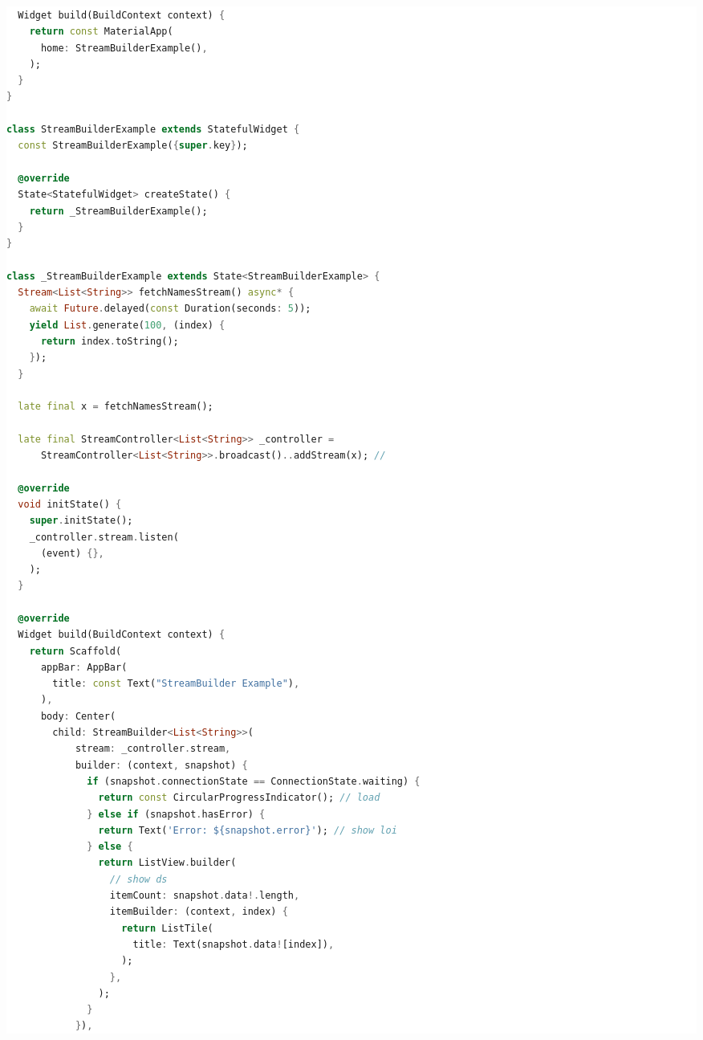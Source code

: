 ```dart
  Widget build(BuildContext context) {
    return const MaterialApp(
      home: StreamBuilderExample(),
    );
  }
}

class StreamBuilderExample extends StatefulWidget {
  const StreamBuilderExample({super.key});

  @override
  State<StatefulWidget> createState() {
    return _StreamBuilderExample();
  }
}

class _StreamBuilderExample extends State<StreamBuilderExample> {
  Stream<List<String>> fetchNamesStream() async* {
    await Future.delayed(const Duration(seconds: 5));
    yield List.generate(100, (index) {
      return index.toString();
    });
  }

  late final x = fetchNamesStream();

  late final StreamController<List<String>> _controller =
      StreamController<List<String>>.broadcast()..addStream(x); //

  @override
  void initState() {
    super.initState();
    _controller.stream.listen(
      (event) {},
    );
  }

  @override
  Widget build(BuildContext context) {
    return Scaffold(
      appBar: AppBar(
        title: const Text("StreamBuilder Example"),
      ),
      body: Center(
        child: StreamBuilder<List<String>>(
            stream: _controller.stream,
            builder: (context, snapshot) {
              if (snapshot.connectionState == ConnectionState.waiting) {
                return const CircularProgressIndicator(); // load
              } else if (snapshot.hasError) {
                return Text('Error: ${snapshot.error}'); // show loi
              } else {
                return ListView.builder(
                  // show ds
                  itemCount: snapshot.data!.length,
                  itemBuilder: (context, index) {
                    return ListTile(
                      title: Text(snapshot.data![index]),
                    );
                  },
                );
              }
            }),
```